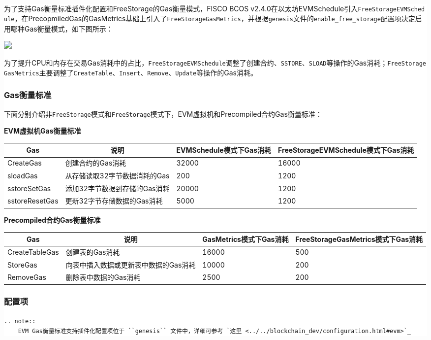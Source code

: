 为了支持Gas衡量标准插件化配置和FreeStorage的Gas衡量模式，FISCO BCOS v2.4.0在以太坊EVMSchedule引入`FreeStorageEVMSchedule`，在PrecopmiledGas的GasMetrics基础上引入了`FreeStorageGasMetrics`，并根据`genesis`文件的`enable_free_storage`配置项决定启用哪种Gas衡量模式，如下图所示：

![](../../../images/evm/free_storage.png)

为了提升CPU和内存在交易Gas消耗中的占比，`FreeStorageEVMSchedule`调整了创建合约、`SSTORE`、`SLOAD`等操作的Gas消耗；`FreeStorageGasMetrics`主要调整了`CreateTable`、`Insert`、`Remove`、`Update`等操作的Gas消耗。

### Gas衡量标准

下面分别介绍非`FreeStorage`模式和`FreeStorage`模式下，EVM虚拟机和Precompiled合约Gas衡量标准：

**EVM虚拟机Gas衡量标准**


Gas | 说明 | EVMSchedule模式下Gas消耗 | FreeStorageEVMSchedule模式下Gas消耗
-|- | - | - 
CreateGas | 创建合约的Gas消耗  | 32000 | 16000 |
sloadGas| 从存储读取32字节数据消耗的Gas  | 200 |  1200|
sstoreSetGas| 添加32字节数据到存储的Gas消耗 | 20000 | 1200 |
sstoreResetGas| 更新32字节存储数据的Gas消耗 |5000 | 1200 |

 **Precompiled合约Gas衡量标准**


Gas | 说明| GasMetrics模式下Gas消耗 | FreeStorageGasMetrics模式下Gas消耗
-|- | - | - 
CreateTableGas| 创建表的Gas消耗 | 16000 | 500 | 
StoreGas| 向表中插入数据或更新表中数据的Gas消耗 | 10000 | 200 | 
RemoveGas| 删除表中数据的Gas消耗 | 2500 | 200 | 


### 配置项

```eval_rst
.. note::
    EVM Gas衡量标准支持插件化配置项位于 ``genesis`` 文件中，详细可参考 `这里 <../../blockchain_dev/configuration.html#evm>`_ 
```
